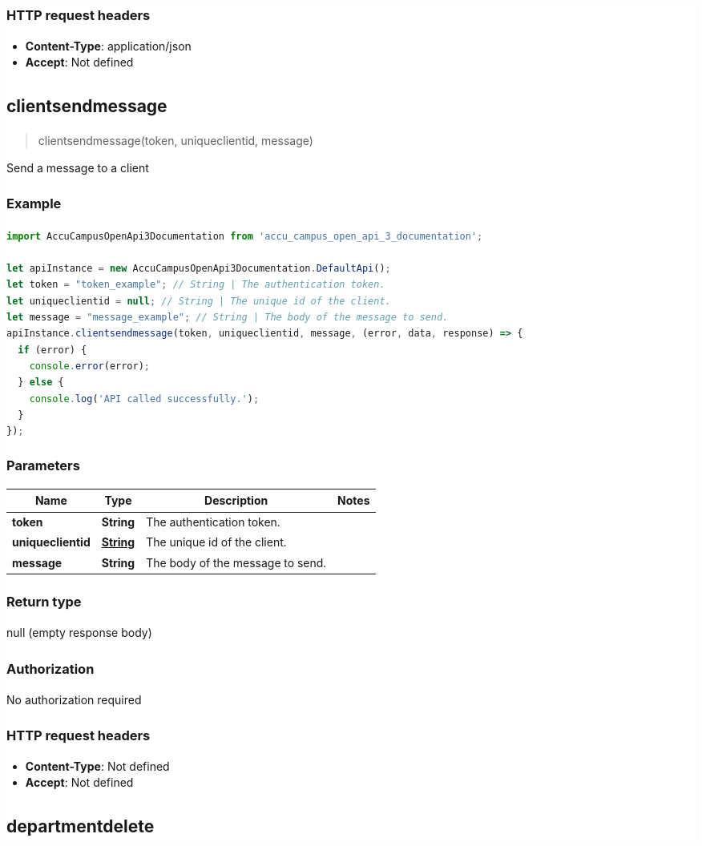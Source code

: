 ### HTTP request headers

- **Content-Type**: application/json
- **Accept**: Not defined


## clientsendmessage

> clientsendmessage(token, uniqueclientid, message)

Send a message to a client

### Example

```javascript
import AccuCampusOpenApi3Documentation from 'accu_campus_open_api_3_documentation';

let apiInstance = new AccuCampusOpenApi3Documentation.DefaultApi();
let token = "token_example"; // String | The authentication token.
let uniqueclientid = null; // String | The unique id of the client.
let message = "message_example"; // String | The body of the message to send.
apiInstance.clientsendmessage(token, uniqueclientid, message, (error, data, response) => {
  if (error) {
    console.error(error);
  } else {
    console.log('API called successfully.');
  }
});
```

### Parameters


Name | Type | Description  | Notes
------------- | ------------- | ------------- | -------------
 **token** | **String**| The authentication token. | 
 **uniqueclientid** | [**String**](.md)| The unique id of the client. | 
 **message** | **String**| The body of the message to send. | 

### Return type

null (empty response body)

### Authorization

No authorization required

### HTTP request headers

- **Content-Type**: Not defined
- **Accept**: Not defined


## departmentdelete

